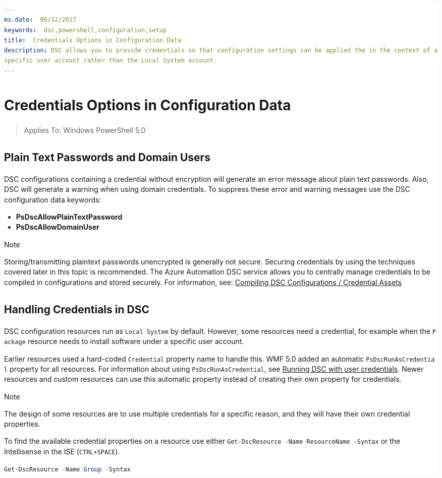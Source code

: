 ```yaml
---
ms.date:  06/12/2017
keywords:  dsc,powershell,configuration,setup
title:  Credentials Options in Configuration Data
description: DSC allows you to provide credentials so that configuration settings can be applied the in the context of a specific user account rather than the Local System account.
---
```

# Credentials Options in Configuration Data

> Applies To: Windows PowerShell 5.0

## Plain Text Passwords and Domain Users

DSC configurations containing a credential without encryption will generate an error message about
plain text passwords. Also, DSC will generate a warning when using domain credentials. To suppress
these error and warning messages use the DSC configuration data keywords:

- **PsDscAllowPlainTextPassword**
- **PsDscAllowDomainUser**

> [!NOTE]
> Storing/transmitting plaintext passwords unencrypted is generally not secure. Securing credentials
> by using the techniques covered later in this topic is recommended. The Azure Automation DSC
> service allows you to centrally manage credentials to be compiled in configurations and stored
> securely. For information, see:
> [Compiling DSC Configurations / Credential Assets](/azure/automation/automation-dsc-compile#credential-assets)

## Handling Credentials in DSC

DSC configuration resources run as `Local System` by default. However, some resources need a
credential, for example when the `Package` resource needs to install software under a specific user
account.

Earlier resources used a hard-coded `Credential` property name to handle this. WMF 5.0 added an
automatic `PsDscRunAsCredential` property for all resources. For information about using
`PsDscRunAsCredential`, see [Running DSC with user credentials](runAsUser.md). Newer resources and
custom resources can use this automatic property instead of creating their own property for
credentials.

> [!NOTE]
> The design of some resources are to use multiple credentials for a specific reason, and they will
> have their own credential properties.

To find the available credential properties on a resource use either
`Get-DscResource -Name ResourceName -Syntax` or the Intellisense in the ISE (`CTRL+SPACE`).

```powershell
Get-DscResource -Name Group -Syntax
```
